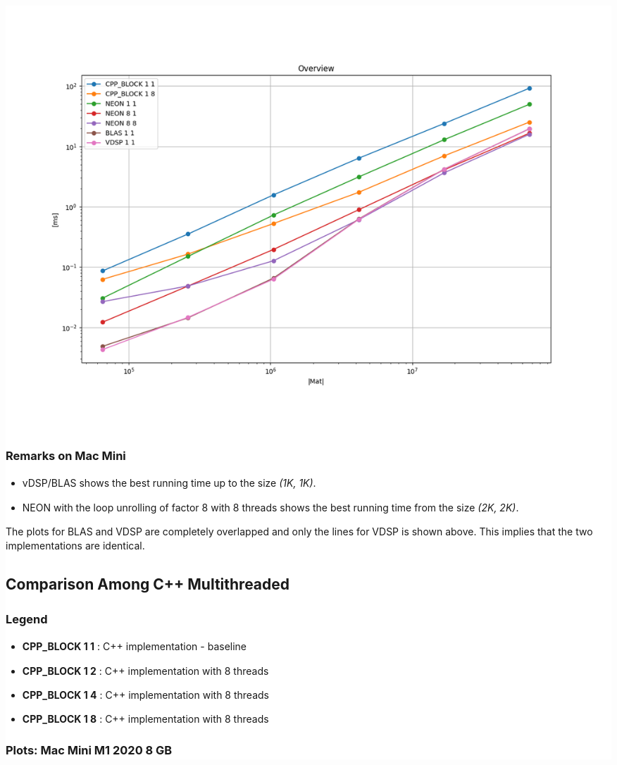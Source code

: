 <a href="doc_ios/DOUBLE_MATRIX_ROW_MAJOR_Overview.png"><img src="doc_ios/DOUBLE_MATRIX_ROW_MAJOR_Overview.png" alt="overview double row-major" height="600"/></a>

### Remarks on Mac Mini

* vDSP/BLAS shows the best running time up to the size *(1K, 1K)*.

* NEON with the loop unrolling of factor 8 with 8 threads shows the best running time from the size *(2K, 2K)*.

The plots for BLAS and VDSP are completely overlapped and only the lines for VDSP is shown above.
This implies that the two implementations are identical.

## Comparison Among C++ Multithreaded

### Legend

* **CPP_BLOCK 1 1** : C++ implementation - baseline

* **CPP_BLOCK 1 2** : C++ implementation with 8 threads

* **CPP_BLOCK 1 4** : C++ implementation with 8 threads

* **CPP_BLOCK 1 8** : C++ implementation with 8 threads

### Plots: Mac Mini M1 2020 8 GB